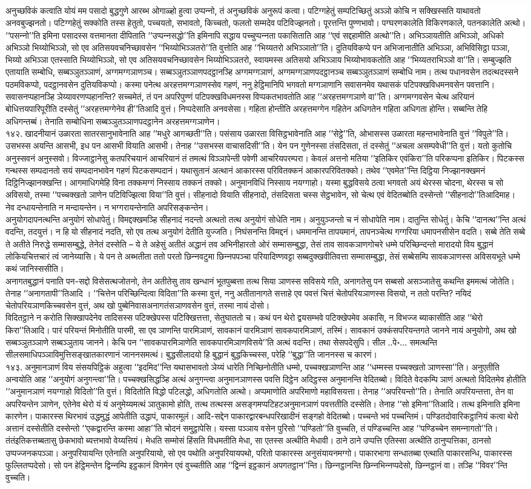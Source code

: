 अनुच्छविकं कत्वाति योयं मम पसादो बुद्धगुणे आरब्भ ओगाळ्हो हुत्वा उप्पन्‍नो, तं अनुच्छविकं अनुरूपं कत्वा। पटिग्गहेतुं सम्पटिच्छितुं अञ्‍ञो कोचि न सक्खिस्सति याथावतो अनवबुज्झनतो। पटिग्गहेतुं सक्‍कोति तस्स हेतुतो, पच्‍चयतो, सभावतो, किच्‍चतो, फलतो सम्मदेव पटिविज्झनतो। पूरत्तन्ति पुण्णभावो। पग्घरणकालेति विकिरणकाले, पतनकालेति अत्थो। ‘‘पसन्‍नो’’ति इमिना पसादस्स वत्तमानता दीपिताति ‘‘उप्पन्‍नसद्धो’’ति इमिनापि सद्धाय पच्‍चुप्पन्‍नता पकासिताति आह ‘‘एवं सद्दहामीति अत्थो’’ति। अभिञ्‍ञायतीति अभिञ्‍ञो, अधिको अभिञ्‍ञो भिय्योभिञ्‍ञो, सो एव अतिसयवचनिच्छावसेन ‘‘भिय्योभिञ्‍ञतरो’’ति वुत्तोति आह ‘‘भिय्यतरो अभिञ्‍ञातो’’ति। दुतियविकप्पे पन अभिजानातीति अभिञ्‍ञा, अभिविसिट्ठा पञ्‍ञा, भिय्यो अभिञ्‍ञा एतस्साति भिय्योभिञ्‍ञो, सो एव अतिसयवचनिच्छावसेन भिय्योभिञ्‍ञतरो, स्वायमस्स अतिसयो अभिञ्‍ञाय भिय्योभावकतोति आह ‘‘भिय्यतराभिञ्‍ञो वा’’ति। सम्बुज्झति एतायाति सम्बोधि, सब्बञ्‍ञुतञ्‍ञाणं, अग्गमग्गञाणञ्‍च। सब्बञ्‍ञुतञ्‍ञाणपदट्ठानञ्हि अग्गमग्गञाणं, अग्गमग्गञाणपदट्ठानञ्‍च सब्बञ्‍ञुतञ्‍ञाणं सम्बोधि नाम। तत्थ पधानवसेन तदत्थदस्सने पठमविकप्पो, पदट्ठानवसेन दुतियविकप्पो। कस्मा पनेत्थ अरहत्तमग्गञाणस्सेव गहणं, ननु हेट्ठिमानिपि भगवतो मग्गञाणानि सवासनमेव यथासकं पटिपक्खविधमनवसेन पवत्तानि। सवासनप्पहानञ्हि ञेय्यावरणप्पहानन्ति? सच्‍चमेतं, तं पन अपरिपुण्णं पटिपक्खविधमनस्स विप्पकतभावतोति आह ‘‘अरहत्तमग्गञाणे वा’’ति। अग्गमग्गवसेन चेत्थ अरियानं बोधित्तयपारिपूरीति दस्सेतुं ‘‘अरहत्तमग्गेनेव ही’’तिआदि वुत्तं। निप्पदेसाति अनवसेसा। गहिता होन्तीति अरहत्तमग्गेन गहितेन अधिगतेन गहिता अधिगता होन्ति। सब्बन्ति तेहि अधिगन्तब्बं। तेनाति सम्बोधिना सब्बञ्‍ञुतञ्‍ञाणपदट्ठानेन अरहत्तमग्गञाणेन।  
१४२. खादनीयानं उळारता सातरसानुभावेनाति आह ‘‘मधुरे आगच्छती’’ति। पसंसाय उळारता विसिट्ठभावेनाति आह ‘‘सेट्ठे’’ति, ओभासस्स उळारता महन्तभावेनाति वुत्तं ‘‘विपुले’’ति। उसभस्स अयन्ति आसभी, इध पन आसभी वियाति आसभी। तेनाह ‘‘उसभस्स वाचासदिसी’’ति। येन पन गुणेनस्सा तंसदिसता, तं दस्सेतुं ‘‘अचला असम्पवेधी’’ति वुत्तं। यतो कुतोचि अनुस्सवनं अनुस्सवो। विज्‍जाट्ठानेसु कतपरिचयानं आचरियानं तं तमत्थं विञ्‍ञापेन्ती पवेणी आचरियपरम्परा। केवलं अत्तनो मतिया ‘‘इतिकिर एवंकिरा’’ति परिकप्पना इतिकिर। पिटकस्स गन्थस्स सम्पदानतो सयं सम्पदानभावेन गहणं पिटकसम्पदानं। यथासुतानं अत्थानं आकारस्स परिवितक्‍कनं आकारपरिवितक्‍को। तथेव ‘‘एवमेत’’न्ति दिट्ठिया निज्झानक्खमनं दिट्ठिनिज्झानक्खन्ति। आगमाधिगमेहि विना तक्‍कमग्गं निस्साय तक्‍कनं तक्‍को। अनुमानविधिं निस्साय नयग्गाहो। यस्मा बुद्धविसये ठत्वा भगवतो अयं थेरस्स चोदना, थेरस्स च सो अविसयो, तस्मा ‘‘पच्‍चक्खतो ञाणेन पटिविज्झित्वा विया’’ति वुत्तं। सीहनादो वियाति सीहनादो, तंसदिसता चस्स सेट्ठभावेन, सो चेत्थ एवं वेदितब्बोति दस्सेन्तो ‘‘सीहनादो’’तिआदिमाह। नेव दन्धायन्तेनाति न मन्दायन्तेन। न भग्गरायन्तेनाति अपरिसङ्कन्तेन।  
अनुयोगदापनत्थन्ति अनुयोगं सोधापेतुं। विमद्दक्खमञ्हि सीहनादं नदन्तो अत्थतो तत्थ अनुयोगं सोधेति नाम। अनुयुञ्‍जन्तो च नं सोधापेति नाम। दातुन्ति सोधेतुं। केचि ‘‘दानत्थ’’न्ति अत्थं वदन्ति, तदयुत्तं। न हि यो सीहनादं नदति, सो एव तत्थ अनुयोगं देतीति युज्‍जति। निघंसनन्ति विमद्दनं। धममानन्ति तापयमानं, तापनञ्‍चेत्थ गग्गरिया धमापनसीसेन वदति। सब्बे तेति सब्बे ते अतीते निरुद्धे सम्मासम्बुद्धे, तेनेतं दस्सेति – ये ते अहेसुं अतीतं अद्धानं तव अभिनीहारतो ओरं सम्मासम्बुद्धा, तेसं ताव सावकञाणगोचरे धम्मे परिच्छिन्दन्तो मारादयो विय बुद्धानं लोकियचित्तचारं त्वं जानेय्यासि। ये पन ते अब्भतीता ततो परतो छिन्‍नवटुमा छिन्‍नपपञ्‍चा परियादिण्णवट्टा सब्बदुक्खवीतिवत्ता सम्मासम्बुद्धा, तेसं सब्बेसम्पि सावकञाणस्स अविसयभूते धम्मे कथं जानिस्ससीति।  
अनागतबुद्धानं पनाति पन-सद्दो विसेसत्थजोतनो, तेन अतीतेसु ताव खन्धानं भूतपुब्बत्ता तत्थ सिया ञाणस्स सविसये गति, अनागतेसु पन सब्बसो असञ्‍जातेसु कथन्ति इममत्थं जोतेति। तेनाह ‘‘अनागतापी’’तिआदि । ‘‘चित्तेन परिच्छिन्दित्वा विदिता’’ति कस्मा वुत्तं, ननु अतीतानागते सत्ताहे एव पवत्तं चित्तं चेतोपरियञाणस्स विसयो, न ततो परन्ति? नयिदं चेतोपरियञाणकिच्‍चवसेन वुत्तं, अथ खो पुब्बेनिवासअनागतंसञाणवसेन वुत्तं, तस्मा नायं दोसो।  
विदितट्ठाने न करोति सिक्खापदेनेव तादिसस्स पटिक्खेपस्स पटिक्खित्तत्ता, सेतुघाततो च। कथं पन थेरो द्वयसम्भवे पटिक्खेपमेव अकासि, न विभज्‍ज ब्याकासीति आह ‘‘थेरो किरा’’तिआदि। पारं परियन्तं मिनोतीति पारमी, सा एव ञाणन्ति पारमिञाणं, सावकानं पारमिञाणं सावकपारमिञाणं, तस्मिं। सावकानं उक्‍कंसपरियन्तगते जानने नायं अनुयोगो, अथ खो सब्बञ्‍ञुतञ्‍ञाणे सब्बञ्‍ञुताय जानने। केचि पन ‘‘सावकपारमिञाणेति सावकपारमिञाणविसये’’ति अत्थं वदन्ति। तथा सेसपदेसुपि। सील ..पे॰… समत्थन्ति सीलसमाधिपञ्‍ञाविमुत्तिसङ्खातकारणानं जाननसमत्थं। बुद्धसीलादयो हि बुद्धानं बुद्धकिच्‍चस्स, परेहि ‘‘बुद्धा’’ति जाननस्स च कारणं।  
१४३. अनुमानञाणं विय संसयपिट्ठिकं अहुत्वा ‘‘इदमिद’’न्ति यथासभावतो ञेय्यं धारेति निच्छिनोतीति धम्मो, पच्‍चक्खञाणन्ति आह ‘‘धम्मस्स पच्‍चक्खतो ञाणस्सा’’ति। अनुएतीति अन्वयोति आह ‘‘अनुयोगं अनुगन्त्वा’’ति। पच्‍चक्खसिद्धञ्हि अत्थं अनुगन्त्वा अनुमानञाणस्स पवत्ति दिट्ठेन अदिट्ठस्स अनुमानन्ति वेदितब्बो। विदिते वेदकम्पि ञाणं अत्थतो विदितमेव होतीति ‘‘अनुमानञाणं नयग्गाहो विदितो’’ति वुत्तं। विदितोति विद्धो पटिलद्धो, अधिगतोति अत्थो। अप्पमाणोति अपरिमाणो महाविसयत्ता। तेनाह ‘‘अपरियन्तो’’ति। तेनाति अपरियन्तत्ता, तेन वा अपरियन्तेन ञाणेन, एतेनेव थेरो यं यं अनुमेय्यमत्थं ञातुकामो होति, तत्थ तत्थस्स असङ्गमप्पटिहटअनुमानञाणं पवत्ततीति दस्सेति। तेनाह ‘‘सो इमिना’’तिआदि। तत्थ इमिनाति इमिना कारणेन। पाकारस्स थिरभावं उद्धमुद्धं आपेतीति उद्धापं, पाकारमूलं। आदि-सद्देन पाकारद्वारबन्धपरिखादीनं सङ्गहो वेदितब्बो। पच्‍चन्ते भवं पच्‍चन्तिमं। पण्डितदोवारिकट्ठानियं कत्वा थेरो अत्तानं दस्सेतीति दस्सेन्तो ‘‘एकद्वारन्ति कस्मा आहा’’ति चोदनं समुट्ठापेसि। यस्सा पञ्‍ञाय वसेन पुरिसो ‘‘पण्डितो’’ति वुच्‍चति, तं पण्डिच्‍चन्ति आह ‘‘पण्डिच्‍चेन समन्‍नागतो’’ति। तंतंइतिकत्तब्बतासु छेकभावो ब्यत्तभावो वेय्यत्तियं। मेधति सम्मोसं हिंसति विधमतीति मेधा, सा एतस्स अत्थीति मेधावी। ठाने ठाने उप्पत्ति एतिस्सा अत्थीति ठानुप्पत्तिका, ठानसो उप्पज्‍जनकपञ्‍ञा। अनुपरियायन्ति एतेनाति अनुपरियायो, सो एव पथोति अनुपरियायपथो, परितो पाकारस्स अनुसंयायनमग्गो। पाकारभागा सन्धातब्बा एत्थाति पाकारसन्धि, पाकारस्स फुल्‍लितप्पदेसो। सो पन हेट्ठिमन्तेन द्विन्‍नम्पि इट्ठकानं विगमेन एवं वुच्‍चतीति आह ‘‘द्विन्‍नं इट्ठकानं अपगतट्ठान’’न्ति। छिन्‍नट्ठानन्ति छिन्‍नभिन्‍नप्पदेसो, छिन्‍नट्ठानं वा। तञ्हि ‘‘विवर’’न्ति वुच्‍चति।  